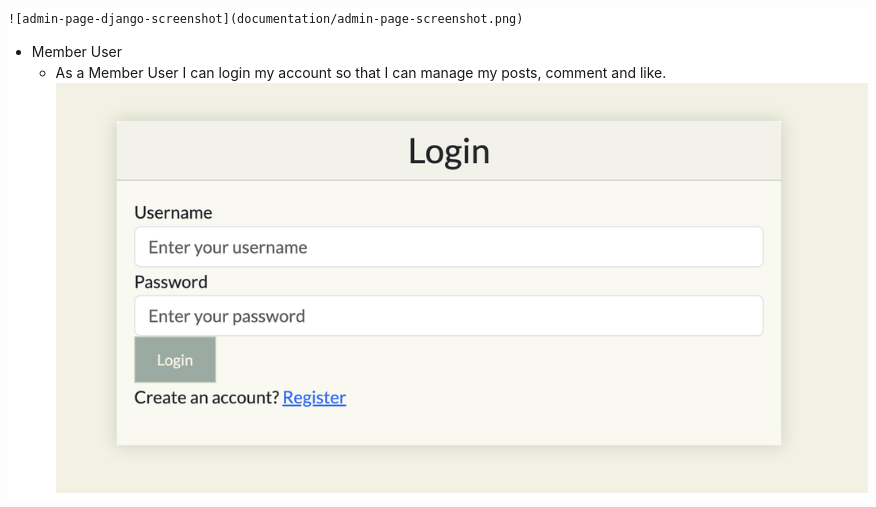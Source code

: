    ![admin-page-django-screenshot](documentation/admin-page-screenshot.png)

  - Member User
    - As a Member User I can login my account so that I can manage my posts, comment and like.  
    ![sign-up-screenshot](documentation/login-screenshot.png)
    